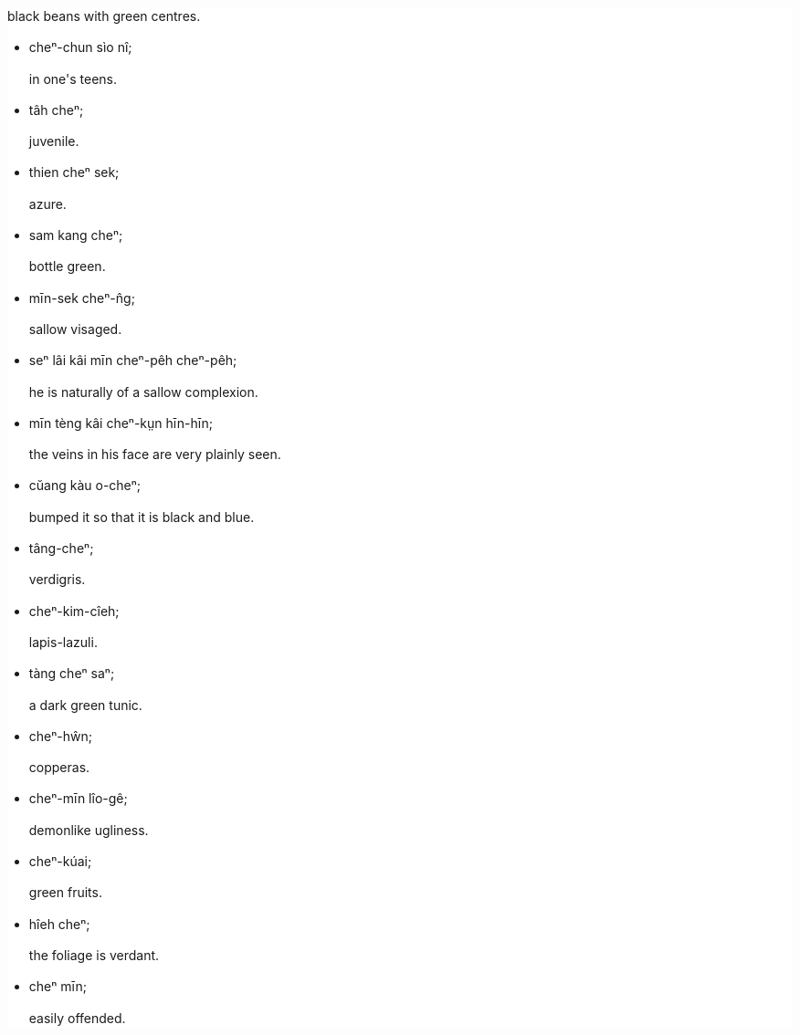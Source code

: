   black beans with green centres.

- cheⁿ-chun sìo nî;

  in one's teens.

- tâh cheⁿ;

  juvenile.

- thien cheⁿ sek;

  azure.

- sam kang cheⁿ;

  bottle green.

- mīn-sek cheⁿ-n̂g;

  sallow visaged.

- seⁿ lâi kâi mīn cheⁿ-pêh cheⁿ-pêh;

  he is naturally of a sallow complexion.

- mīn tèng kâi cheⁿ-kṳn hīn-hīn;

  the veins in his face are very plainly seen.

- cŭang kàu o-cheⁿ;

  bumped it so that it is black and blue.

- tâng-cheⁿ;

  verdigris.

- cheⁿ-kim-cîeh;

  lapis-lazuli.

- tàng cheⁿ saⁿ;

  a dark green tunic.

- cheⁿ-hŵn;

  copperas.

- cheⁿ-mīn lîo-gê;

  demonlike ugliness.

- cheⁿ-kúai;

  green fruits.

- hîeh cheⁿ;

  the foliage is verdant.

- cheⁿ mīn;

  easily offended.

